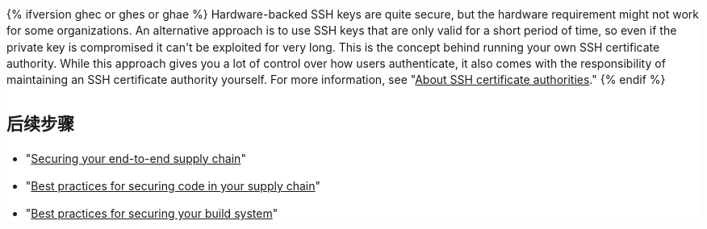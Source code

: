{% ifversion ghec or ghes or ghae %}
Hardware-backed SSH keys are quite secure, but the hardware requirement might not work for some organizations. An alternative approach is to use SSH keys that are only valid for a short period of time, so even if the private key is compromised it can't be exploited for very long. This is the concept behind running your own SSH certificate authority. While this approach gives you a lot of control over how users authenticate, it also comes with the responsibility of maintaining an SSH certificate authority yourself. For more information, see "[About SSH certificate authorities](/organizations/managing-git-access-to-your-organizations-repositories/about-ssh-certificate-authorities)."
{% endif %}

## 后续步骤

- "[Securing your end-to-end supply chain](/code-security/supply-chain-security/end-to-end-supply-chain/end-to-end-supply-chain-overview)"

- "[Best practices for securing code in your supply chain](/code-security/supply-chain-security/end-to-end-supply-chain/securing-code)"

- "[Best practices for securing your build system](/code-security/supply-chain-security/end-to-end-supply-chain/securing-builds)"
